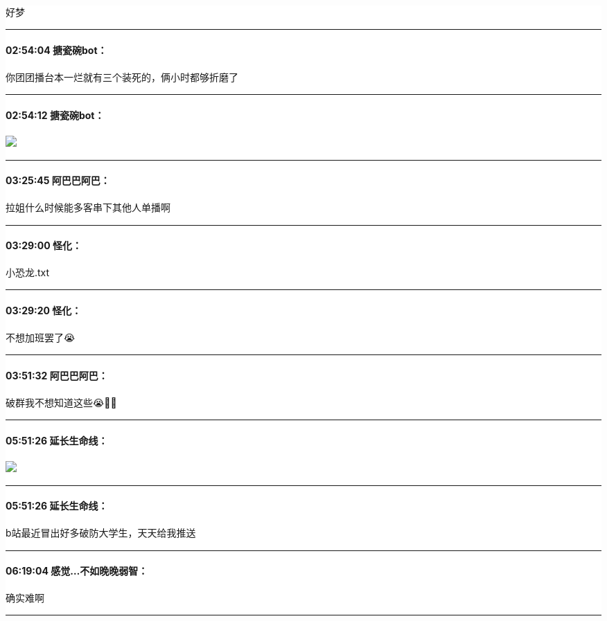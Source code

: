 好梦

*****

#### 02:54:04  搪瓷碗bot：

你团团播台本一烂就有三个装死的，俩小时都够折磨了

*****

#### 02:54:12  搪瓷碗bot：

![](http://gchat.qpic.cn/gchatpic_new/648903013/614391357-2555745815-164524FA324C868B709A007572B19266/0?term=2")

*****

#### 03:25:45  阿巴巴阿巴：

拉姐什么时候能多客串下其他人单播啊

*****

#### 03:29:00  怪化：

小恐龙.txt

*****

#### 03:29:20  怪化：

不想加班罢了😭

*****

#### 03:51:32  阿巴巴阿巴：

破群我不想知道这些😭👊🏿

*****

#### 05:51:26  延长生命线：

![](http://gchat.qpic.cn/gchatpic_new/729575692/614391357-2548115170-6707724665D835E101F62F22F023890B/0?term=2")

*****

#### 05:51:26  延长生命线：

b站最近冒出好多破防大学生，天天给我推送

*****

#### 06:19:04  感觉…不如晚晚弱智：

确实难啊

*****
